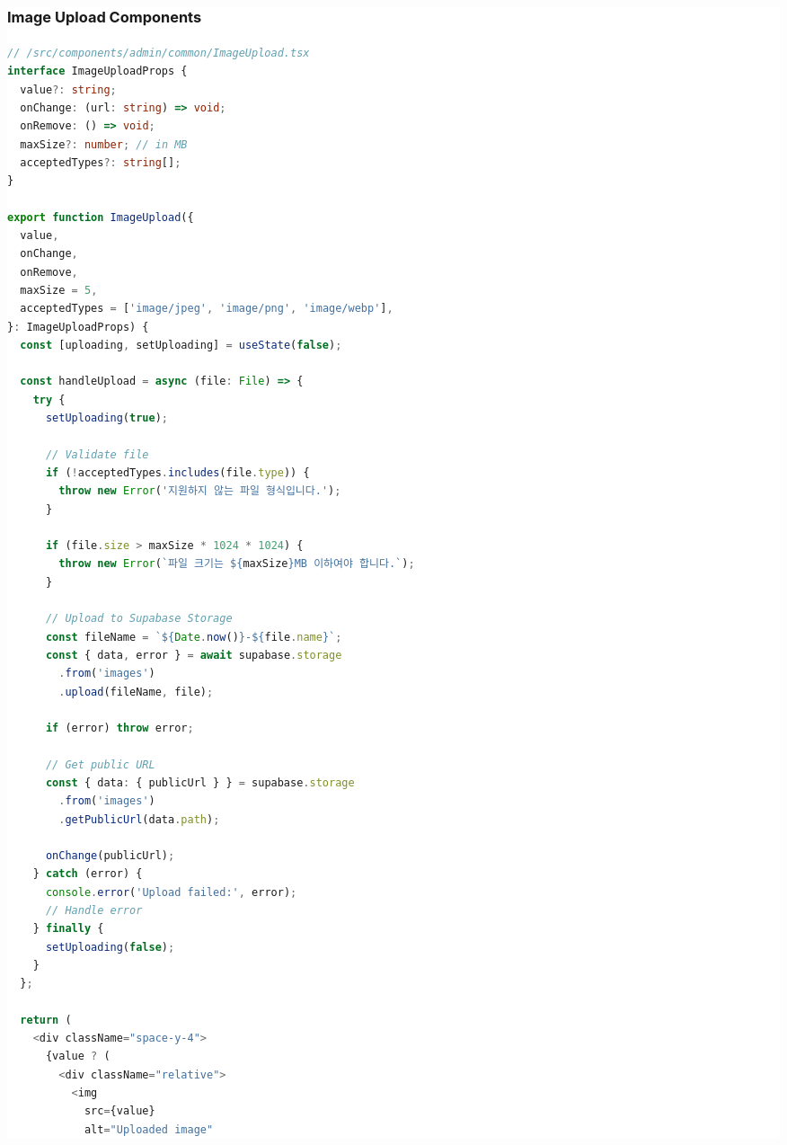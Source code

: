 ### Image Upload Components

```typescript
// /src/components/admin/common/ImageUpload.tsx
interface ImageUploadProps {
  value?: string;
  onChange: (url: string) => void;
  onRemove: () => void;
  maxSize?: number; // in MB
  acceptedTypes?: string[];
}

export function ImageUpload({
  value,
  onChange,
  onRemove,
  maxSize = 5,
  acceptedTypes = ['image/jpeg', 'image/png', 'image/webp'],
}: ImageUploadProps) {
  const [uploading, setUploading] = useState(false);

  const handleUpload = async (file: File) => {
    try {
      setUploading(true);
      
      // Validate file
      if (!acceptedTypes.includes(file.type)) {
        throw new Error('지원하지 않는 파일 형식입니다.');
      }
      
      if (file.size > maxSize * 1024 * 1024) {
        throw new Error(`파일 크기는 ${maxSize}MB 이하여야 합니다.`);
      }

      // Upload to Supabase Storage
      const fileName = `${Date.now()}-${file.name}`;
      const { data, error } = await supabase.storage
        .from('images')
        .upload(fileName, file);

      if (error) throw error;

      // Get public URL
      const { data: { publicUrl } } = supabase.storage
        .from('images')
        .getPublicUrl(data.path);

      onChange(publicUrl);
    } catch (error) {
      console.error('Upload failed:', error);
      // Handle error
    } finally {
      setUploading(false);
    }
  };

  return (
    <div className="space-y-4">
      {value ? (
        <div className="relative">
          <img
            src={value}
            alt="Uploaded image"
```